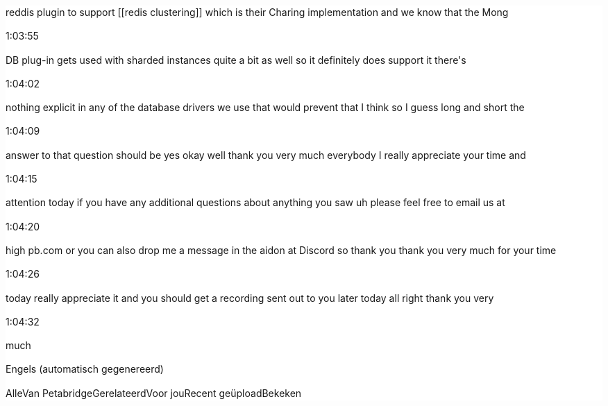 reddis plugin to support [[redis clustering]] which is their Charing implementation and we know that the Mong

1:03:55

DB plug-in gets used with sharded instances quite a bit as well so it definitely does support it there's

1:04:02

nothing explicit in any of the database drivers we use that would prevent that I think so I guess long and short the

1:04:09

answer to that question should be yes okay well thank you very much everybody I really appreciate your time and

1:04:15

attention today if you have any additional questions about anything you saw uh please feel free to email us at

1:04:20

high pb.com or you can also drop me a message in the aidon at Discord so thank you thank you very much for your time

1:04:26

today really appreciate it and you should get a recording sent out to you later today all right thank you very

1:04:32

much

Engels (automatisch gegenereerd)

AlleVan PetabridgeGerelateerdVoor jouRecent geüploadBekeken